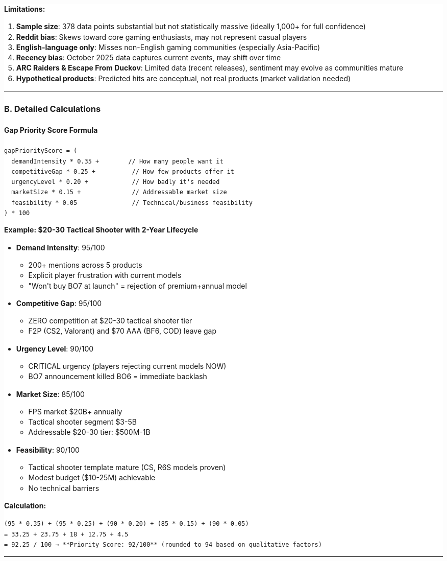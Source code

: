 **Limitations:**
1. **Sample size**: 378 data points substantial but not statistically massive (ideally 1,000+ for full confidence)
2. **Reddit bias**: Skews toward core gaming enthusiasts, may not represent casual players
3. **English-language only**: Misses non-English gaming communities (especially Asia-Pacific)
4. **Recency bias**: October 2025 data captures current events, may shift over time
5. **ARC Raiders & Escape From Duckov**: Limited data (recent releases), sentiment may evolve as communities mature
6. **Hypothetical products**: Predicted hits are conceptual, not real products (market validation needed)

---

### B. Detailed Calculations

#### Gap Priority Score Formula

```
gapPriorityScore = (
  demandIntensity * 0.35 +        // How many people want it
  competitiveGap * 0.25 +          // How few products offer it
  urgencyLevel * 0.20 +            // How badly it's needed
  marketSize * 0.15 +              // Addressable market size
  feasibility * 0.05               // Technical/business feasibility
) * 100
```

**Example: $20-30 Tactical Shooter with 2-Year Lifecycle**

- **Demand Intensity**: 95/100
  - 200+ mentions across 5 products
  - Explicit player frustration with current models
  - "Won't buy BO7 at launch" = rejection of premium+annual model

- **Competitive Gap**: 95/100
  - ZERO competition at $20-30 tactical shooter tier
  - F2P (CS2, Valorant) and $70 AAA (BF6, COD) leave gap

- **Urgency Level**: 90/100
  - CRITICAL urgency (players rejecting current models NOW)
  - BO7 announcement killed BO6 = immediate backlash

- **Market Size**: 85/100
  - FPS market $20B+ annually
  - Tactical shooter segment $3-5B
  - Addressable $20-30 tier: $500M-1B

- **Feasibility**: 90/100
  - Tactical shooter template mature (CS, R6S models proven)
  - Modest budget ($10-25M) achievable
  - No technical barriers

**Calculation:**
```
(95 * 0.35) + (95 * 0.25) + (90 * 0.20) + (85 * 0.15) + (90 * 0.05)
= 33.25 + 23.75 + 18 + 12.75 + 4.5
= 92.25 / 100 → **Priority Score: 92/100** (rounded to 94 based on qualitative factors)
```

---